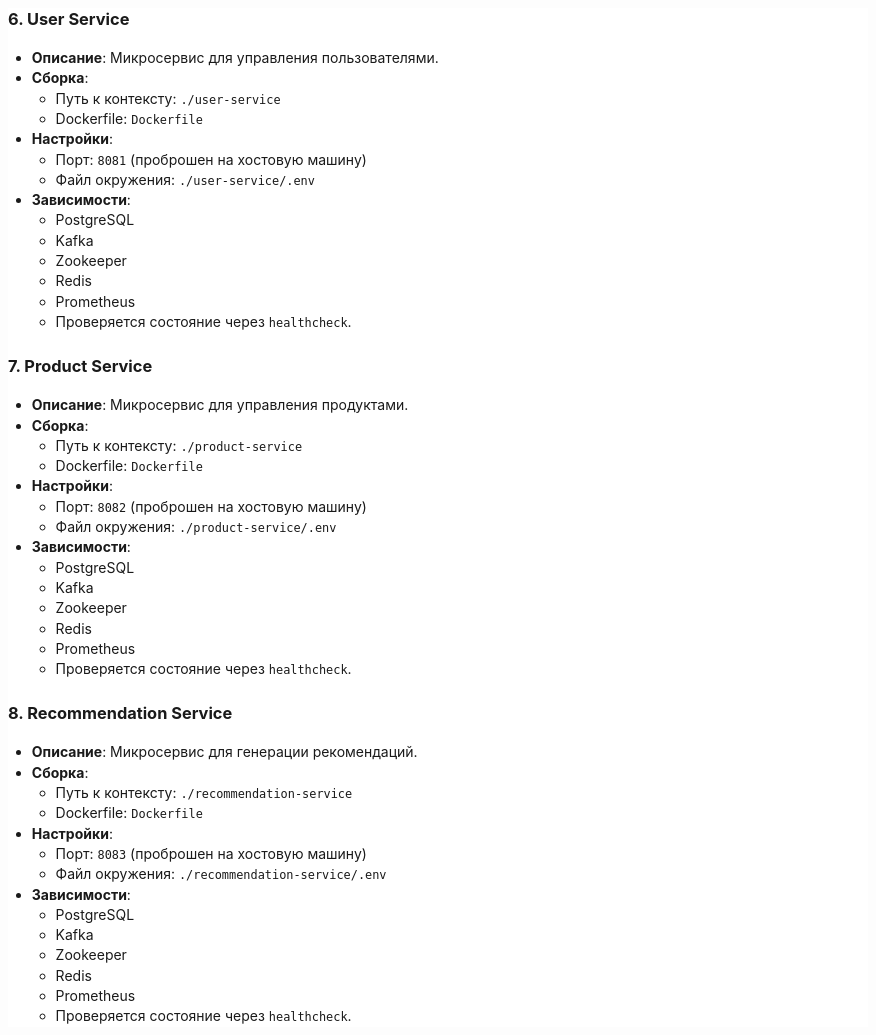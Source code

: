 
### 6. User Service
- **Описание**: Микросервис для управления пользователями.
- **Сборка**:
    - Путь к контексту: `./user-service`
    - Dockerfile: `Dockerfile`
- **Настройки**:
    - Порт: `8081` (проброшен на хостовую машину)
    - Файл окружения: `./user-service/.env`
- **Зависимости**:
    - PostgreSQL
    - Kafka
    - Zookeeper
    - Redis
    - Prometheus
    - Проверяется состояние через `healthcheck`.


### 7. Product Service
- **Описание**: Микросервис для управления продуктами.
- **Сборка**:
    - Путь к контексту: `./product-service`
    - Dockerfile: `Dockerfile`
- **Настройки**:
    - Порт: `8082` (проброшен на хостовую машину)
    - Файл окружения: `./product-service/.env`
- **Зависимости**:
    - PostgreSQL
    - Kafka
    - Zookeeper
    - Redis
    - Prometheus
    - Проверяется состояние через `healthcheck`.



### 8. Recommendation Service
- **Описание**: Микросервис для генерации рекомендаций.
- **Сборка**:
    - Путь к контексту: `./recommendation-service`
    - Dockerfile: `Dockerfile`
- **Настройки**:
    - Порт: `8083` (проброшен на хостовую машину)
    - Файл окружения: `./recommendation-service/.env`
- **Зависимости**:
    - PostgreSQL
    - Kafka
    - Zookeeper
    - Redis
    - Prometheus
    - Проверяется состояние через `healthcheck`.

